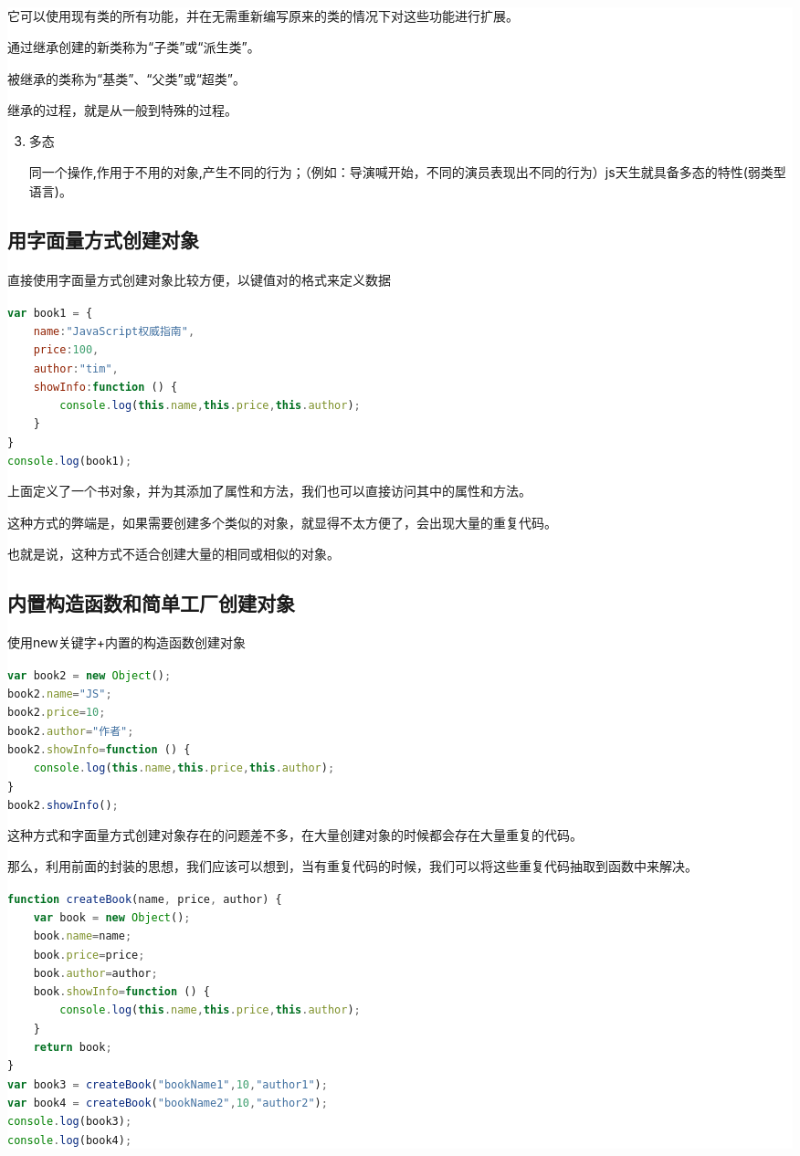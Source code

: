    它可以使用现有类的所有功能，并在无需重新编写原来的类的情况下对这些功能进行扩展。

   通过继承创建的新类称为“子类”或“派生类”。

   被继承的类称为“基类”、“父类”或“超类”。

   继承的过程，就是从一般到特殊的过程。

3. 多态

   同一个操作,作用于不用的对象,产生不同的行为；（例如：导演喊开始，不同的演员表现出不同的行为）js天生就具备多态的特性(弱类型语言)。


## 用字面量方式创建对象

直接使用字面量方式创建对象比较方便，以键值对的格式来定义数据

```javascript
var book1 = {
    name:"JavaScript权威指南",
    price:100,
    author:"tim",
    showInfo:function () {
        console.log(this.name,this.price,this.author);
    }
}
console.log(book1);
```

上面定义了一个书对象，并为其添加了属性和方法，我们也可以直接访问其中的属性和方法。

这种方式的弊端是，如果需要创建多个类似的对象，就显得不太方便了，会出现大量的重复代码。

也就是说，这种方式不适合创建大量的相同或相似的对象。

## 内置构造函数和简单工厂创建对象

使用new关键字+内置的构造函数创建对象

```javascript
var book2 = new Object();
book2.name="JS";
book2.price=10;
book2.author="作者";
book2.showInfo=function () {
    console.log(this.name,this.price,this.author);
}
book2.showInfo();
```

这种方式和字面量方式创建对象存在的问题差不多，在大量创建对象的时候都会存在大量重复的代码。

那么，利用前面的封装的思想，我们应该可以想到，当有重复代码的时候，我们可以将这些重复代码抽取到函数中来解决。

```javascript
function createBook(name, price, author) {
    var book = new Object();
    book.name=name;
    book.price=price;
    book.author=author;
    book.showInfo=function () {
        console.log(this.name,this.price,this.author);
    }
    return book;
}
var book3 = createBook("bookName1",10,"author1");
var book4 = createBook("bookName2",10,"author2");
console.log(book3);
console.log(book4);
```
